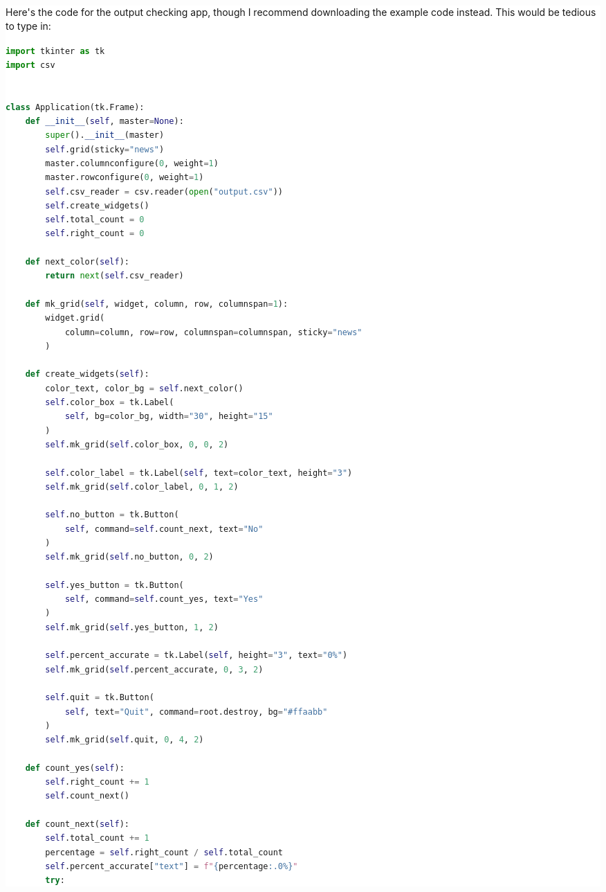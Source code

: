 Here's  the code for the output checking app, though I recommend downloading  the example code instead. This would be tedious to type in:

```python
import tkinter as tk
import csv


class Application(tk.Frame):
    def __init__(self, master=None):
        super().__init__(master)
        self.grid(sticky="news")
        master.columnconfigure(0, weight=1)
        master.rowconfigure(0, weight=1)
        self.csv_reader = csv.reader(open("output.csv"))
        self.create_widgets()
        self.total_count = 0
        self.right_count = 0

    def next_color(self):
        return next(self.csv_reader)

    def mk_grid(self, widget, column, row, columnspan=1):
        widget.grid(
            column=column, row=row, columnspan=columnspan, sticky="news"
        )

    def create_widgets(self):
        color_text, color_bg = self.next_color()
        self.color_box = tk.Label(
            self, bg=color_bg, width="30", height="15"
        )
        self.mk_grid(self.color_box, 0, 0, 2)

        self.color_label = tk.Label(self, text=color_text, height="3")
        self.mk_grid(self.color_label, 0, 1, 2)

        self.no_button = tk.Button(
            self, command=self.count_next, text="No"
        )
        self.mk_grid(self.no_button, 0, 2)

        self.yes_button = tk.Button(
            self, command=self.count_yes, text="Yes"
        )
        self.mk_grid(self.yes_button, 1, 2)

        self.percent_accurate = tk.Label(self, height="3", text="0%")
        self.mk_grid(self.percent_accurate, 0, 3, 2)

        self.quit = tk.Button(
            self, text="Quit", command=root.destroy, bg="#ffaabb"
        )
        self.mk_grid(self.quit, 0, 4, 2)

    def count_yes(self):
        self.right_count += 1
        self.count_next()

    def count_next(self):
        self.total_count += 1
        percentage = self.right_count / self.total_count
        self.percent_accurate["text"] = f"{percentage:.0%}"
        try:
```
